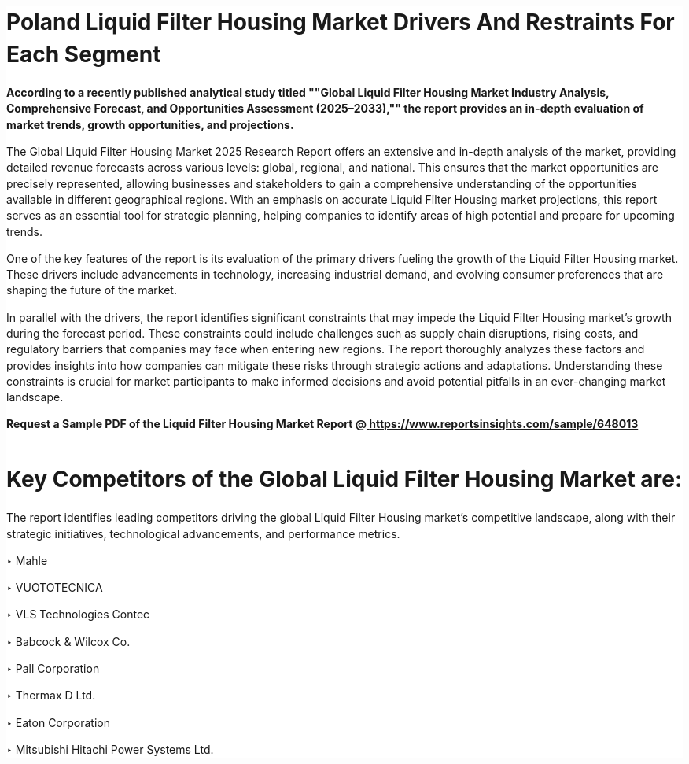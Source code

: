 # Poland Liquid Filter Housing Market Drivers And Restraints For Each Segment

<strong>According to a recently published analytical study titled ""Global Liquid Filter Housing Market Industry Analysis, Comprehensive Forecast, and Opportunities Assessment (2025–2033),"" the report provides an in-depth evaluation of market trends, growth opportunities, and projections.</strong>

The Global <a href=https://www.reportsinsights.com/sample/648013>Liquid Filter Housing Market 2025 </a> Research Report offers an extensive and in-depth analysis of the market, providing detailed revenue forecasts across various levels: global, regional, and national. This ensures that the market opportunities are precisely represented, allowing businesses and stakeholders to gain a comprehensive understanding of the opportunities available in different geographical regions. With an emphasis on accurate Liquid Filter Housing market projections, this report serves as an essential tool for strategic planning, helping companies to identify areas of high potential and prepare for upcoming trends.

One of the key features of the report is its evaluation of the primary drivers fueling the growth of the Liquid Filter Housing market. These drivers include advancements in technology, increasing industrial demand, and evolving consumer preferences that are shaping the future of the market. 

In parallel with the drivers, the report identifies significant constraints that may impede the Liquid Filter Housing market’s growth during the forecast period. These constraints could include challenges such as supply chain disruptions, rising costs, and regulatory barriers that companies may face when entering new regions. The report thoroughly analyzes these factors and provides insights into how companies can mitigate these risks through strategic actions and adaptations. Understanding these constraints is crucial for market participants to make informed decisions and avoid potential pitfalls in an ever-changing market landscape.

<strong>Request a Sample PDF of the Liquid Filter Housing Market Report </strong><strong>@<a href=https://www.reportsinsights.com/sample/648013> https://www.reportsinsights.com/sample/648013</a></strong></font>

# <strong>Key Competitors of the Global Liquid Filter Housing Market are:</strong>

The report identifies leading competitors driving the global Liquid Filter Housing market’s competitive landscape, along with their strategic initiatives, technological advancements, and performance metrics.

‣ Mahle

‣ VUOTOTECNICA

‣ VLS Technologies Contec

‣ Babcock & Wilcox Co.

‣ Pall Corporation

‣ Thermax D Ltd.

‣ Eaton Corporation

‣ Mitsubishi Hitachi Power Systems Ltd.
